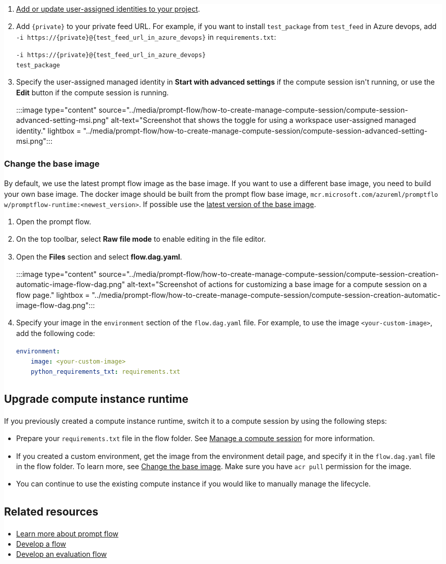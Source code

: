 1. [Add or update user-assigned identities to your project](/azure/machine-learning/how-to-identity-based-service-authentication#to-create-a-workspace-with-multiple-user-assigned-identities-use-one-of-the-following-methods).

1. Add `{private}` to your private feed URL. For example, if you want to install `test_package` from `test_feed` in Azure devops, add `-i https://{private}@{test_feed_url_in_azure_devops}` in `requirements.txt`:

    ```txt
    -i https://{private}@{test_feed_url_in_azure_devops}
    test_package
    ```

1. Specify the user-assigned managed identity in **Start with advanced settings** if the compute session isn't running, or use the **Edit** button if the compute session is running.

    :::image type="content" source="../media/prompt-flow/how-to-create-manage-compute-session/compute-session-advanced-setting-msi.png" alt-text="Screenshot that shows the toggle for using a workspace user-assigned managed identity." lightbox = "../media/prompt-flow/how-to-create-manage-compute-session/compute-session-advanced-setting-msi.png":::

### Change the base image

By default, we use the latest prompt flow image as the base image. If you want to use a different base image, you need to build your own base image. The docker image should be built from the prompt flow base image, `mcr.microsoft.com/azureml/promptflow/promptflow-runtime:<newest_version>`. If possible use the [latest version of the base image](https://mcr.microsoft.com/v2/azureml/promptflow/promptflow-runtime/tags/list). 

1. Open the prompt flow.
1. On the top toolbar, select **Raw file mode** to enable editing in the file editor.
1. Open the **Files** section and select **flow.dag.yaml**. 

    :::image type="content" source="../media/prompt-flow/how-to-create-manage-compute-session/compute-session-creation-automatic-image-flow-dag.png" alt-text="Screenshot of actions for customizing a base image for a compute session on a flow page." lightbox = "../media/prompt-flow/how-to-create-manage-compute-session/compute-session-creation-automatic-image-flow-dag.png":::

1. Specify your image in the `environment` section of the `flow.dag.yaml` file. For example, to use the image `<your-custom-image>`, add the following code:

    ```yaml
    environment:
        image: <your-custom-image>
        python_requirements_txt: requirements.txt
    ```

## Upgrade compute instance runtime

If you previously created a compute instance runtime, switch it to a compute session by using the following steps:

- Prepare your `requirements.txt` file in the flow folder. See [Manage a compute session](#manage-a-compute-session) for more information.
- If you created a custom environment, get the image from the environment detail page, and specify it in the `flow.dag.yaml` file in the flow folder. To learn more, see [Change the base image](#change-the-base-image). Make sure you have `acr pull` permission for the image.

- You can continue to use the existing compute instance if you would like to manually manage the lifecycle.

## Related resources

- [Learn more about prompt flow](./prompt-flow.md)
- [Develop a flow](./flow-develop.md)
- [Develop an evaluation flow](./flow-develop-evaluation.md)
